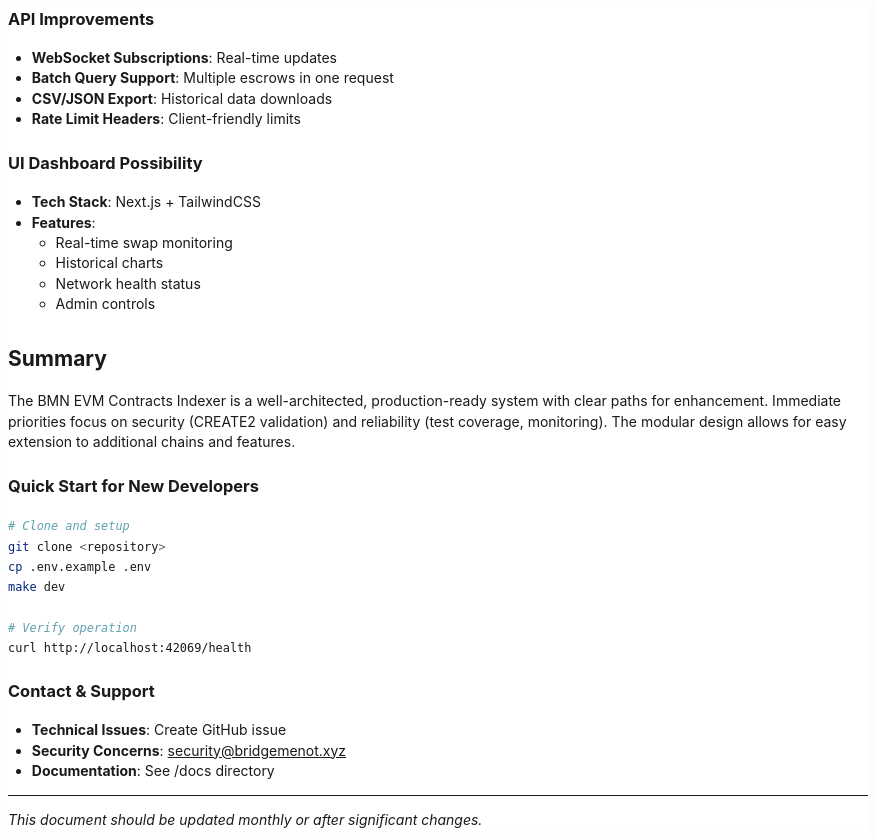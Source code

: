 ### API Improvements
- **WebSocket Subscriptions**: Real-time updates
- **Batch Query Support**: Multiple escrows in one request
- **CSV/JSON Export**: Historical data downloads
- **Rate Limit Headers**: Client-friendly limits

### UI Dashboard Possibility
- **Tech Stack**: Next.js + TailwindCSS
- **Features**:
  - Real-time swap monitoring
  - Historical charts
  - Network health status
  - Admin controls

## Summary

The BMN EVM Contracts Indexer is a well-architected, production-ready system with clear paths for enhancement. Immediate priorities focus on security (CREATE2 validation) and reliability (test coverage, monitoring). The modular design allows for easy extension to additional chains and features.

### Quick Start for New Developers
```bash
# Clone and setup
git clone <repository>
cp .env.example .env
make dev

# Verify operation
curl http://localhost:42069/health
```

### Contact & Support
- **Technical Issues**: Create GitHub issue
- **Security Concerns**: security@bridgemenot.xyz
- **Documentation**: See /docs directory

---
*This document should be updated monthly or after significant changes.*